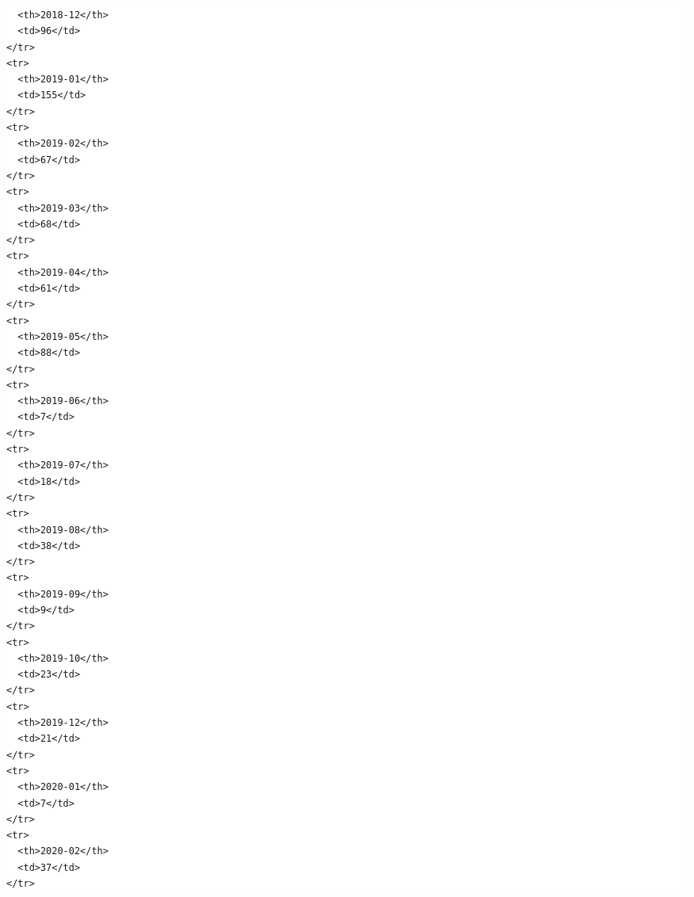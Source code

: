       <th>2018-12</th>
      <td>96</td>
    </tr>
    <tr>
      <th>2019-01</th>
      <td>155</td>
    </tr>
    <tr>
      <th>2019-02</th>
      <td>67</td>
    </tr>
    <tr>
      <th>2019-03</th>
      <td>68</td>
    </tr>
    <tr>
      <th>2019-04</th>
      <td>61</td>
    </tr>
    <tr>
      <th>2019-05</th>
      <td>88</td>
    </tr>
    <tr>
      <th>2019-06</th>
      <td>7</td>
    </tr>
    <tr>
      <th>2019-07</th>
      <td>18</td>
    </tr>
    <tr>
      <th>2019-08</th>
      <td>38</td>
    </tr>
    <tr>
      <th>2019-09</th>
      <td>9</td>
    </tr>
    <tr>
      <th>2019-10</th>
      <td>23</td>
    </tr>
    <tr>
      <th>2019-12</th>
      <td>21</td>
    </tr>
    <tr>
      <th>2020-01</th>
      <td>7</td>
    </tr>
    <tr>
      <th>2020-02</th>
      <td>37</td>
    </tr>
  </tbody>
</table>
</div>
